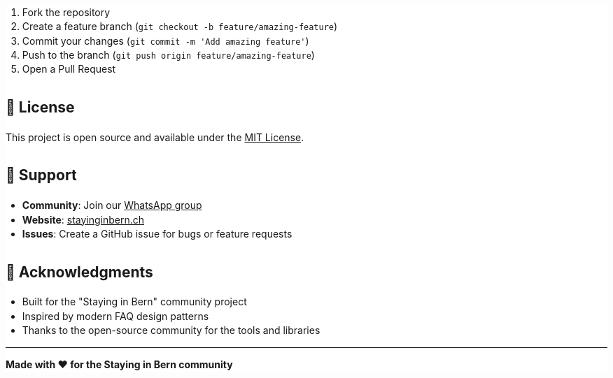 1. Fork the repository
2. Create a feature branch (`git checkout -b feature/amazing-feature`)
3. Commit your changes (`git commit -m 'Add amazing feature'`)
4. Push to the branch (`git push origin feature/amazing-feature`)
5. Open a Pull Request

## 📄 License

This project is open source and available under the [MIT License](LICENSE).

## 👥 Support

- **Community**: Join our [WhatsApp group](https://wa.me/41766524456)
- **Website**: [stayinginbern.ch](https://stayinginbern.ch/)
- **Issues**: Create a GitHub issue for bugs or feature requests

## 🙏 Acknowledgments

- Built for the "Staying in Bern" community project
- Inspired by modern FAQ design patterns
- Thanks to the open-source community for the tools and libraries

---

**Made with ❤️ for the Staying in Bern community**
